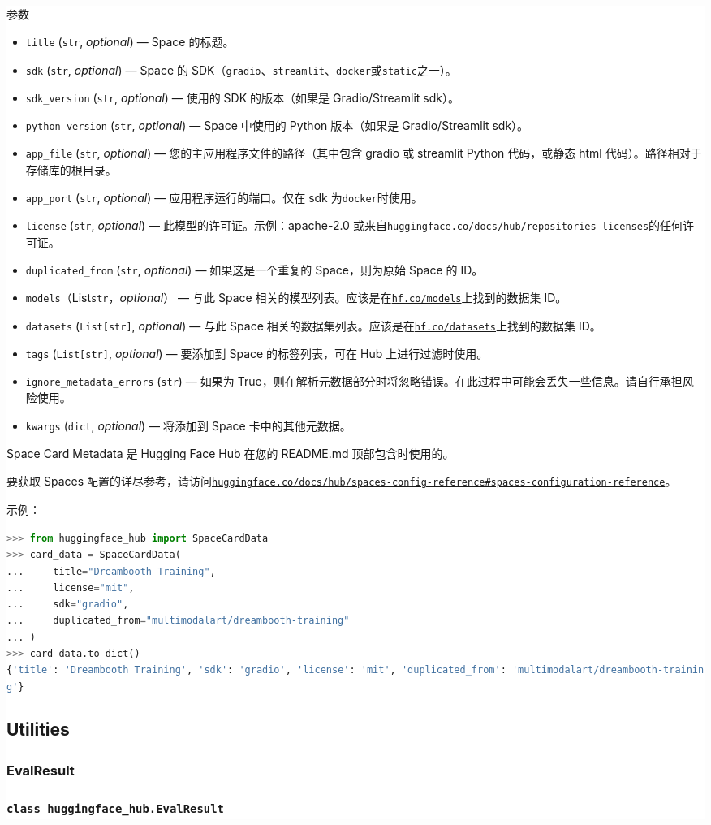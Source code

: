 参数

+   `title` (`str`, *optional*) — Space 的标题。

+   `sdk` (`str`, *optional*) — Space 的 SDK（`gradio`、`streamlit`、`docker`或`static`之一）。

+   `sdk_version` (`str`, *optional*) — 使用的 SDK 的版本（如果是 Gradio/Streamlit sdk）。

+   `python_version` (`str`, *optional*) — Space 中使用的 Python 版本（如果是 Gradio/Streamlit sdk）。

+   `app_file` (`str`, *optional*) — 您的主应用程序文件的路径（其中包含 gradio 或 streamlit Python 代码，或静态 html 代码）。路径相对于存储库的根目录。

+   `app_port` (`str`, *optional*) — 应用程序运行的端口。仅在 sdk 为`docker`时使用。

+   `license` (`str`, *optional*) — 此模型的许可证。示例：apache-2.0 或来自[`huggingface.co/docs/hub/repositories-licenses`](https://huggingface.co/docs/hub/repositories-licenses)的任何许可证。

+   `duplicated_from` (`str`, *optional*) — 如果这是一个重复的 Space，则为原始 Space 的 ID。

+   `models`（List`str`，*optional*） — 与此 Space 相关的模型列表。应该是在[`hf.co/models`](https://hf.co/models)上找到的数据集 ID。

+   `datasets` (`List[str]`, *optional*) — 与此 Space 相关的数据集列表。应该是在[`hf.co/datasets`](https://hf.co/datasets)上找到的数据集 ID。

+   `tags` (`List[str]`, *optional*) — 要添加到 Space 的标签列表，可在 Hub 上进行过滤时使用。

+   `ignore_metadata_errors` (`str`) — 如果为 True，则在解析元数据部分时将忽略错误。在此过程中可能会丢失一些信息。请自行承担风险使用。

+   `kwargs` (`dict`, *optional*) — 将添加到 Space 卡中的其他元数据。

Space Card Metadata 是 Hugging Face Hub 在您的 README.md 顶部包含时使用的。

要获取 Spaces 配置的详尽参考，请访问[`huggingface.co/docs/hub/spaces-config-reference#spaces-configuration-reference`](https://huggingface.co/docs/hub/spaces-config-reference#spaces-configuration-reference)。

示例：

```py
>>> from huggingface_hub import SpaceCardData
>>> card_data = SpaceCardData(
...     title="Dreambooth Training",
...     license="mit",
...     sdk="gradio",
...     duplicated_from="multimodalart/dreambooth-training"
... )
>>> card_data.to_dict()
{'title': 'Dreambooth Training', 'sdk': 'gradio', 'license': 'mit', 'duplicated_from': 'multimodalart/dreambooth-training'}
```

## Utilities

### EvalResult

### `class huggingface_hub.EvalResult`
